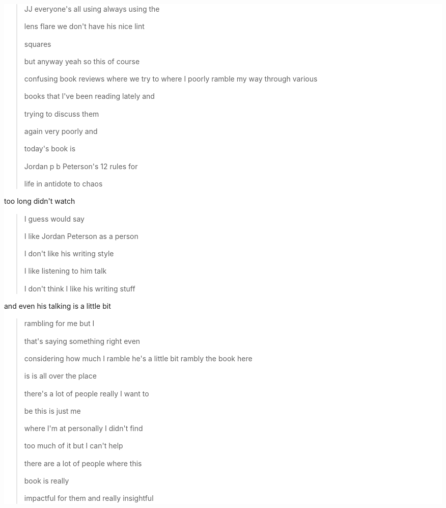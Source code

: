 >
> JJ everyone&#39;s all using always using the
>
> lens flare we don&#39;t have his nice lint
>
> squares
>
> but anyway yeah so this of course
>
> confusing book reviews where we 
try to where I 
poorly ramble my way through various
>
> books that I&#39;ve been reading lately and
>
> trying to discuss them
>
> again very poorly and
>
> today&#39;s book is
>
> Jordan p b Peterson&#39;s 12 rules for
>
> life in antidote to chaos
>
> 
too long didn&#39;t watch
>
> I guess would say
>
> I like Jordan Peterson as a person
>
> I don&#39;t like his writing style
>
> I like listening to him talk
>
> I don&#39;t think I like his writing stuff
>
> 
and even his talking is a little bit
>
> rambling for me but I
>
> that&#39;s saying something right even
>
> considering how much I ramble 
he&#39;s a little bit rambly the book here
>
> is is all over the place
>
> there&#39;s a lot of people really I want to
>
> be this is just me
>
> where I&#39;m at personally I didn&#39;t find
>
> too much of it but I can&#39;t help
>
> there are a lot of people where this
>
> book is really
>
> impactful for them and really insightful
>